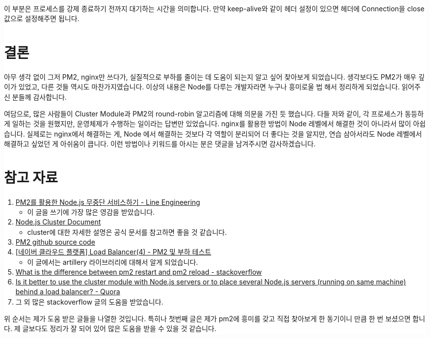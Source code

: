 이 부분은 프로세스를 강제 종료하기 전까지 대기하는 시간을 의미합니다. 만약 keep-alive와 같이 헤더 설정이 있으면 헤더에 Connection을 close 값으로 설정해주면 됩니다.

# 결론

아무 생각 없이 그저 PM2, nginx만 쓰다가, 실질적으로 부하를 줄이는 데 도움이 되는지 알고 싶어 찾아보게 되었습니다. 생각보다도 PM2가 매우 깊이가 있었고, 다른 것들 역시도 마찬가지였습니다. 이상의 내용은 Node를 다루는 개발자라면 누구나 흥미로울 법 해서 정리하게 되었습니다. 읽어주신 분들께 감사합니다.

여담으로, 많은 사람들이 Cluster Module과 PM2의 round-robin 알고리즘에 대해 의문을 가진 듯 했습니다. 다들 저와 같이, 각 프로세스가 동등하게 일하는 것을 원했지만, 운영체제가 수행하는 일이라는 답변만 있었습니다. nginx를 활용한 방법이 Node 레벨에서 해결한 것이 아니라서 많이 아쉽습니다. 실제로는 nginx에서 해결하는 게, Node 에서 해결하는 것보다 각 역할이 분리되어 더 좋다는 것을 알지만, 연습 삼아서라도 Node 레벨에서 해결하고 싶었던 게 아쉬움이 큽니다. 이런  방법이나 키워드를 아시는 분은 댓글을 남겨주시면 감사하겠습니다.


# 참고 자료
1. [PM2를 활용한 Node.js 무중단 서비스하기 - Line Engineering](https://engineering.linecorp.com/ko/blog/pm2-nodejs/)
	- 이 글을 쓰기에 가장 많은 영감을 받았습니다.
2. [Node.js Cluster Document](https://nodejs.org/api/cluster.html)
	- cluster에 대한 자세한 설명은 공식 문서를 참고하면 좋을 것 같습니다.
3. [PM2 github source code](https://github.com/Unitech/pm2/blob/1d81757d1c94d46c015a3a26d626c1e13da6a15d/lib/God/ClusterMode.js)
4. [[네이버 클라우드 플랫폼] Load Balancer(4) - PM2 및 부하 테스트](https://mingoogle.tistory.com/7)
	- 이 글에서는 artillery 라이브러리에 대해서 알게 되었습니다.
5. [What is the difference between pm2 restart and pm2 reload - stackoverflow](https://stackoverflow.com/questions/44883269/what-is-the-difference-between-pm2-restart-and-pm2-reload)
6. [Is it better to use the cluster module with Node.js servers or to place several Node.js servers (running on same machine) behind a load balancer? - Quora](https://www.quora.com/Is-it-better-to-use-the-cluster-module-with-Node-js-servers-or-to-place-several-Node-js-servers-running-on-same-machine-behind-a-load-balancer)
7. 그 외 많은 stackoverflow 글의 도움을 받았습니다.

위 순서는 제가 도움 받은 글들을 나열한 것입니다. 특히나 첫번째 글은 제가 pm2에 흥미를 갖고 직접 찾아보게 한 동기이니 만큼 한 번 보셨으면 합니다. 제 글보다도 정리가 잘 되어 있어 많은 도움을 받을 수 있을 것 같습니다.
